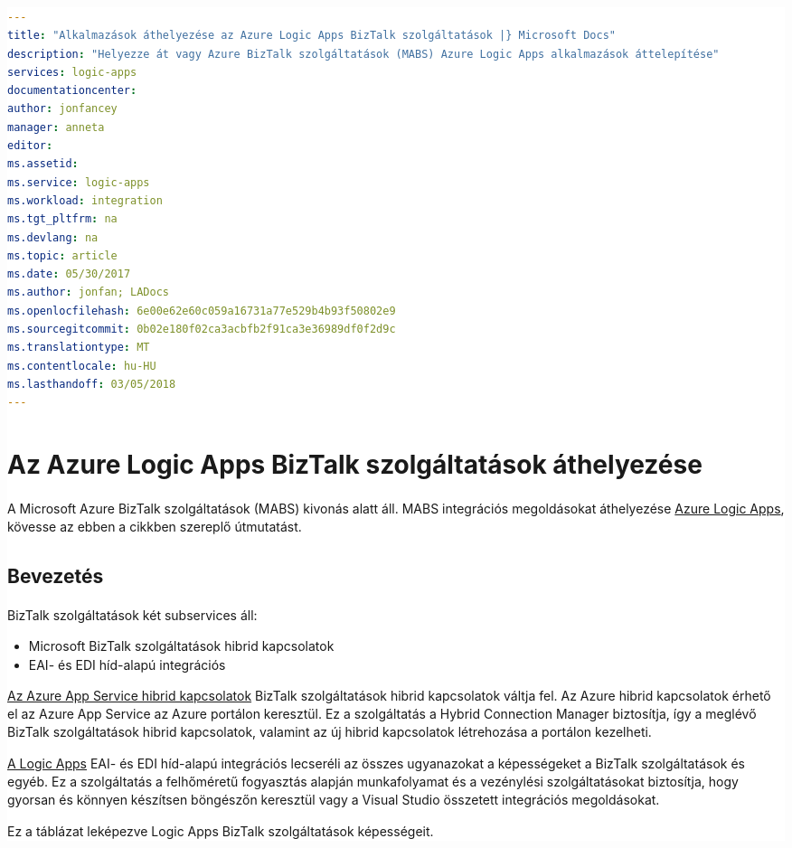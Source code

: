 ```yaml
---
title: "Alkalmazások áthelyezése az Azure Logic Apps BizTalk szolgáltatások |} Microsoft Docs"
description: "Helyezze át vagy Azure BizTalk szolgáltatások (MABS) Azure Logic Apps alkalmazások áttelepítése"
services: logic-apps
documentationcenter: 
author: jonfancey
manager: anneta
editor: 
ms.assetid: 
ms.service: logic-apps
ms.workload: integration
ms.tgt_pltfrm: na
ms.devlang: na
ms.topic: article
ms.date: 05/30/2017
ms.author: jonfan; LADocs
ms.openlocfilehash: 6e00e62e60c059a16731a77e529b4b93f50802e9
ms.sourcegitcommit: 0b02e180f02ca3acbfb2f91ca3e36989df0f2d9c
ms.translationtype: MT
ms.contentlocale: hu-HU
ms.lasthandoff: 03/05/2018
---
```

# <a name="move-from-biztalk-services-to-azure-logic-apps"></a>Az Azure Logic Apps BizTalk szolgáltatások áthelyezése

A Microsoft Azure BizTalk szolgáltatások (MABS) kivonás alatt áll. MABS integrációs megoldásokat áthelyezése [Azure Logic Apps](../logic-apps/logic-apps-overview.md), kövesse az ebben a cikkben szereplő útmutatást. 

## <a name="introduction"></a>Bevezetés

BizTalk szolgáltatások két subservices áll:

* Microsoft BizTalk szolgáltatások hibrid kapcsolatok
* EAI- és EDI híd-alapú integrációs

[Az Azure App Service hibrid kapcsolatok](../app-service/app-service-hybrid-connections.md) BizTalk szolgáltatások hibrid kapcsolatok váltja fel. Az Azure hibrid kapcsolatok érhető el az Azure App Service az Azure portálon keresztül. Ez a szolgáltatás a Hybrid Connection Manager biztosítja, így a meglévő BizTalk szolgáltatások hibrid kapcsolatok, valamint az új hibrid kapcsolatok létrehozása a portálon kezelheti. 

[A Logic Apps](../logic-apps/logic-apps-overview.md) EAI- és EDI híd-alapú integrációs lecseréli az összes ugyanazokat a képességeket a BizTalk szolgáltatások és egyéb. Ez a szolgáltatás a felhőméretű fogyasztás alapján munkafolyamat és a vezénylési szolgáltatásokat biztosítja, hogy gyorsan és könnyen készítsen böngészőn keresztül vagy a Visual Studio összetett integrációs megoldásokat.

Ez a táblázat leképezve Logic Apps BizTalk szolgáltatások képességeit.
